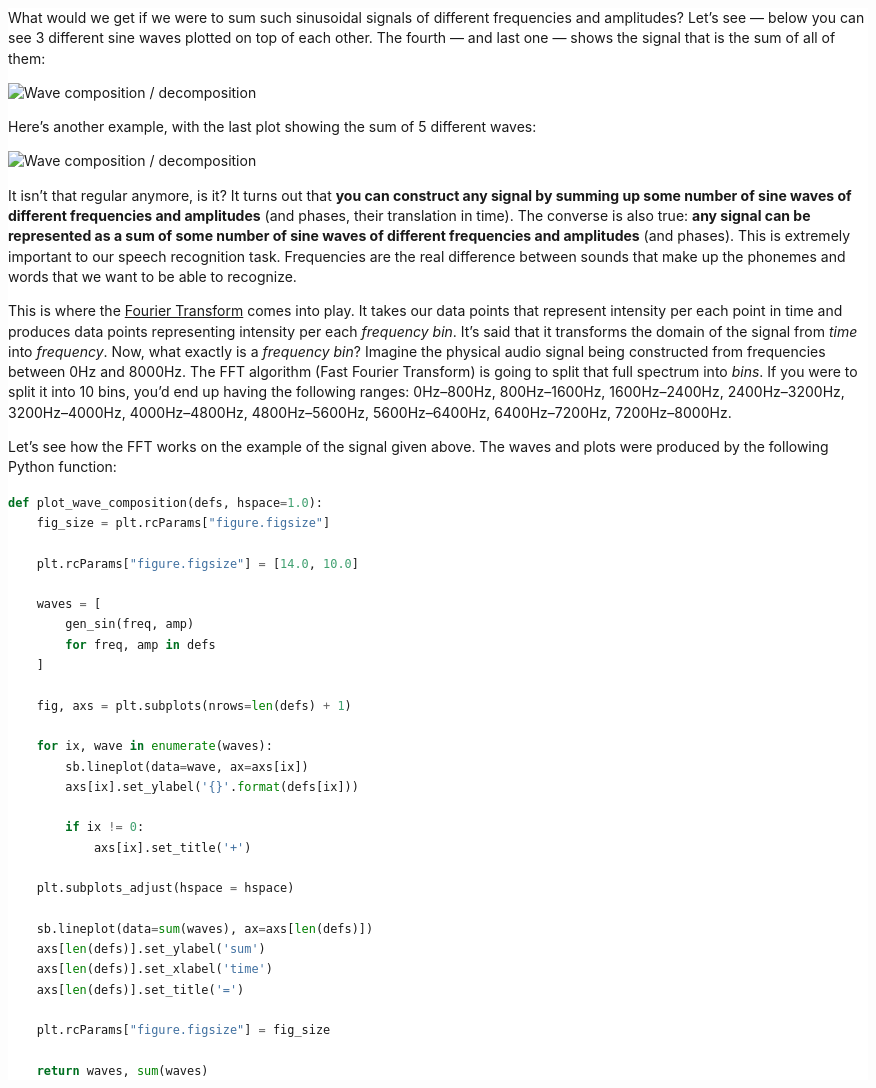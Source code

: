 What would we get if we were to sum such sinusoidal signals of different frequencies and amplitudes? Let’s see — below you can see 3 different sine waves plotted on top of each other. The fourth — and last one — shows the signal that is the sum of all of them:

![](/blog/2019/01/speech-recognition-with-tensorflow/wave-decomposition-2.png "Wave composition / decomposition")

Here’s another example, with the last plot showing the sum of 5 different waves:

![](/blog/2019/01/speech-recognition-with-tensorflow/wave-decomposition-1.png "Wave composition / decomposition")

It isn’t that regular anymore, is it? It turns out that **you can construct any signal by summing up some number of sine waves of different frequencies and amplitudes** (and phases, their translation in time). The converse is also true: **any signal can be represented as a sum of some number of sine waves of different frequencies and amplitudes** (and phases). This is extremely important to our speech recognition task. Frequencies are the real difference between sounds that make up the phonemes and words that we want to be able to recognize.

This is where the [Fourier Transform](https://en.wikipedia.org/wiki/Fourier_transform) comes into play. It takes our data points that represent intensity per each point in time and produces data points representing intensity per each *frequency bin*. It’s said that it transforms the domain of the signal from *time* into *frequency*. Now, what exactly is a *frequency bin*? Imagine the physical audio signal being constructed from frequencies between 0Hz and 8000Hz. The FFT algorithm (Fast Fourier Transform) is going to split that full spectrum into *bins*. If you were to split it into 10 bins, you’d end up having the following ranges: 0Hz–800Hz, 800Hz–1600Hz, 1600Hz–2400Hz, 2400Hz–3200Hz, 3200Hz–4000Hz, 4000Hz–4800Hz, 4800Hz–5600Hz, 5600Hz–6400Hz, 6400Hz–7200Hz, 7200Hz–8000Hz.

Let’s see how the FFT works on the example of the signal given above. The waves and plots were produced by the following Python function:

```python
def plot_wave_composition(defs, hspace=1.0):
    fig_size = plt.rcParams["figure.figsize"]

    plt.rcParams["figure.figsize"] = [14.0, 10.0]

    waves = [
        gen_sin(freq, amp)
        for freq, amp in defs
    ]

    fig, axs = plt.subplots(nrows=len(defs) + 1)

    for ix, wave in enumerate(waves):
        sb.lineplot(data=wave, ax=axs[ix])
        axs[ix].set_ylabel('{}'.format(defs[ix]))

        if ix != 0:
            axs[ix].set_title('+')

    plt.subplots_adjust(hspace = hspace)

    sb.lineplot(data=sum(waves), ax=axs[len(defs)])
    axs[len(defs)].set_ylabel('sum')
    axs[len(defs)].set_xlabel('time')
    axs[len(defs)].set_title('=')

    plt.rcParams["figure.figsize"] = fig_size

    return waves, sum(waves)
```
